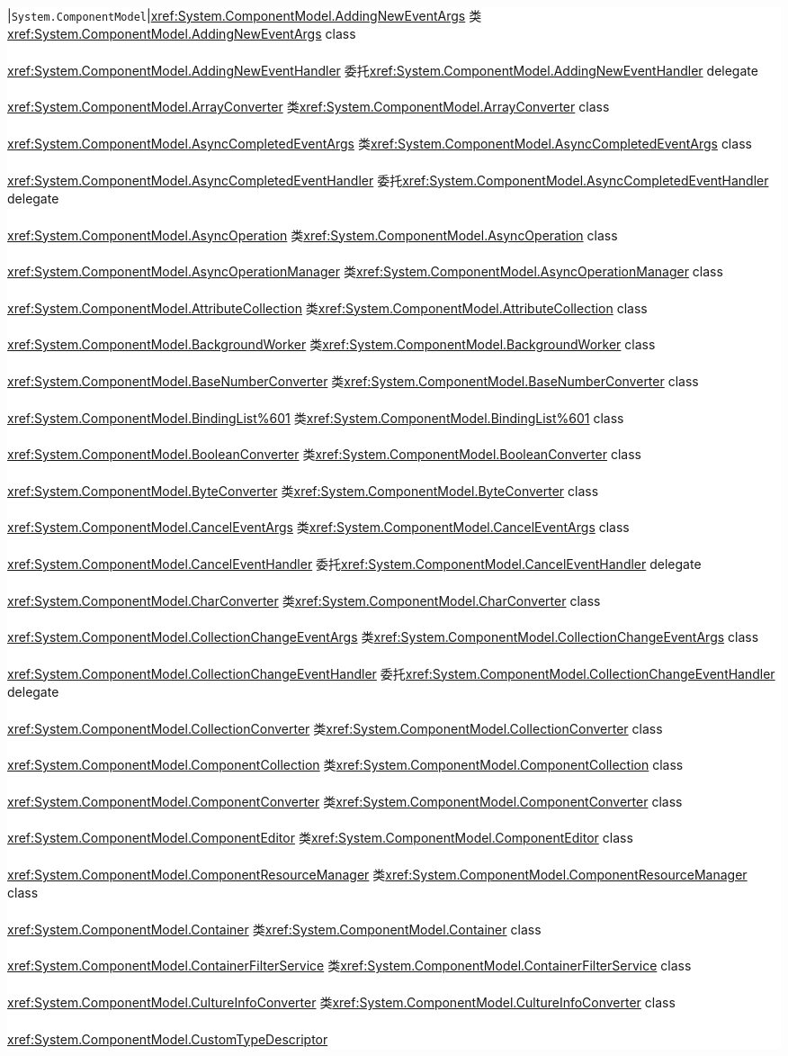 |`System.ComponentModel`|<span data-ttu-id="0691b-139"><xref:System.ComponentModel.AddingNewEventArgs> 类</span><span class="sxs-lookup"><span data-stu-id="0691b-139"><xref:System.ComponentModel.AddingNewEventArgs> class</span></span><br /><br /> <span data-ttu-id="0691b-140"><xref:System.ComponentModel.AddingNewEventHandler> 委托</span><span class="sxs-lookup"><span data-stu-id="0691b-140"><xref:System.ComponentModel.AddingNewEventHandler> delegate</span></span><br /><br /> <span data-ttu-id="0691b-141"><xref:System.ComponentModel.ArrayConverter> 类</span><span class="sxs-lookup"><span data-stu-id="0691b-141"><xref:System.ComponentModel.ArrayConverter> class</span></span><br /><br /> <span data-ttu-id="0691b-142"><xref:System.ComponentModel.AsyncCompletedEventArgs> 类</span><span class="sxs-lookup"><span data-stu-id="0691b-142"><xref:System.ComponentModel.AsyncCompletedEventArgs> class</span></span><br /><br /> <span data-ttu-id="0691b-143"><xref:System.ComponentModel.AsyncCompletedEventHandler> 委托</span><span class="sxs-lookup"><span data-stu-id="0691b-143"><xref:System.ComponentModel.AsyncCompletedEventHandler> delegate</span></span><br /><br /> <span data-ttu-id="0691b-144"><xref:System.ComponentModel.AsyncOperation> 类</span><span class="sxs-lookup"><span data-stu-id="0691b-144"><xref:System.ComponentModel.AsyncOperation> class</span></span><br /><br /> <span data-ttu-id="0691b-145"><xref:System.ComponentModel.AsyncOperationManager> 类</span><span class="sxs-lookup"><span data-stu-id="0691b-145"><xref:System.ComponentModel.AsyncOperationManager> class</span></span><br /><br /> <span data-ttu-id="0691b-146"><xref:System.ComponentModel.AttributeCollection> 类</span><span class="sxs-lookup"><span data-stu-id="0691b-146"><xref:System.ComponentModel.AttributeCollection> class</span></span><br /><br /> <span data-ttu-id="0691b-147"><xref:System.ComponentModel.BackgroundWorker> 类</span><span class="sxs-lookup"><span data-stu-id="0691b-147"><xref:System.ComponentModel.BackgroundWorker> class</span></span><br /><br /> <span data-ttu-id="0691b-148"><xref:System.ComponentModel.BaseNumberConverter> 类</span><span class="sxs-lookup"><span data-stu-id="0691b-148"><xref:System.ComponentModel.BaseNumberConverter> class</span></span><br /><br /> <span data-ttu-id="0691b-149"><xref:System.ComponentModel.BindingList%601> 类</span><span class="sxs-lookup"><span data-stu-id="0691b-149"><xref:System.ComponentModel.BindingList%601> class</span></span><br /><br /> <span data-ttu-id="0691b-150"><xref:System.ComponentModel.BooleanConverter> 类</span><span class="sxs-lookup"><span data-stu-id="0691b-150"><xref:System.ComponentModel.BooleanConverter> class</span></span><br /><br /> <span data-ttu-id="0691b-151"><xref:System.ComponentModel.ByteConverter> 类</span><span class="sxs-lookup"><span data-stu-id="0691b-151"><xref:System.ComponentModel.ByteConverter> class</span></span><br /><br /> <span data-ttu-id="0691b-152"><xref:System.ComponentModel.CancelEventArgs> 类</span><span class="sxs-lookup"><span data-stu-id="0691b-152"><xref:System.ComponentModel.CancelEventArgs> class</span></span><br /><br /> <span data-ttu-id="0691b-153"><xref:System.ComponentModel.CancelEventHandler> 委托</span><span class="sxs-lookup"><span data-stu-id="0691b-153"><xref:System.ComponentModel.CancelEventHandler> delegate</span></span><br /><br /> <span data-ttu-id="0691b-154"><xref:System.ComponentModel.CharConverter> 类</span><span class="sxs-lookup"><span data-stu-id="0691b-154"><xref:System.ComponentModel.CharConverter> class</span></span><br /><br /> <span data-ttu-id="0691b-155"><xref:System.ComponentModel.CollectionChangeEventArgs> 类</span><span class="sxs-lookup"><span data-stu-id="0691b-155"><xref:System.ComponentModel.CollectionChangeEventArgs> class</span></span><br /><br /> <span data-ttu-id="0691b-156"><xref:System.ComponentModel.CollectionChangeEventHandler> 委托</span><span class="sxs-lookup"><span data-stu-id="0691b-156"><xref:System.ComponentModel.CollectionChangeEventHandler> delegate</span></span><br /><br /> <span data-ttu-id="0691b-157"><xref:System.ComponentModel.CollectionConverter> 类</span><span class="sxs-lookup"><span data-stu-id="0691b-157"><xref:System.ComponentModel.CollectionConverter> class</span></span><br /><br /> <span data-ttu-id="0691b-158"><xref:System.ComponentModel.ComponentCollection> 类</span><span class="sxs-lookup"><span data-stu-id="0691b-158"><xref:System.ComponentModel.ComponentCollection> class</span></span><br /><br /> <span data-ttu-id="0691b-159"><xref:System.ComponentModel.ComponentConverter> 类</span><span class="sxs-lookup"><span data-stu-id="0691b-159"><xref:System.ComponentModel.ComponentConverter> class</span></span><br /><br /> <span data-ttu-id="0691b-160"><xref:System.ComponentModel.ComponentEditor> 类</span><span class="sxs-lookup"><span data-stu-id="0691b-160"><xref:System.ComponentModel.ComponentEditor> class</span></span><br /><br /> <span data-ttu-id="0691b-161"><xref:System.ComponentModel.ComponentResourceManager> 类</span><span class="sxs-lookup"><span data-stu-id="0691b-161"><xref:System.ComponentModel.ComponentResourceManager> class</span></span><br /><br /> <span data-ttu-id="0691b-162"><xref:System.ComponentModel.Container> 类</span><span class="sxs-lookup"><span data-stu-id="0691b-162"><xref:System.ComponentModel.Container> class</span></span><br /><br /> <span data-ttu-id="0691b-163"><xref:System.ComponentModel.ContainerFilterService> 类</span><span class="sxs-lookup"><span data-stu-id="0691b-163"><xref:System.ComponentModel.ContainerFilterService> class</span></span><br /><br /> <span data-ttu-id="0691b-164"><xref:System.ComponentModel.CultureInfoConverter> 类</span><span class="sxs-lookup"><span data-stu-id="0691b-164"><xref:System.ComponentModel.CultureInfoConverter> class</span></span><br /><br /> <span data-ttu-id="0691b-165"><xref:System.ComponentModel.CustomTypeDescriptor>